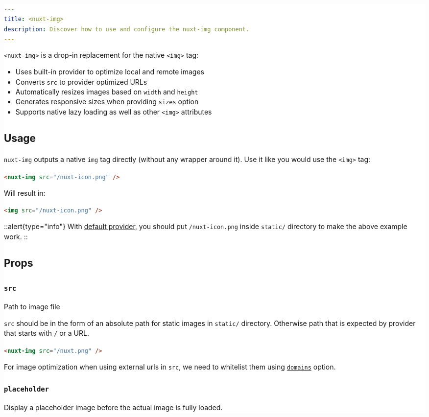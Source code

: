 ```yaml
---
title: <nuxt-img>
description: Discover how to use and configure the nuxt-img component.
---
```


`<nuxt-img>` is a drop-in replacement for the native `<img>` tag:

- Uses built-in provider to optimize local and remote images
- Converts `src` to provider optimized URLs
- Automatically resizes images based on `width` and `height`
- Generates responsive sizes when providing `sizes` option
- Supports native lazy loading as well as other `<img>` attributes

## Usage

`nuxt-img` outputs a native `img` tag directly (without any wrapper around it). Use it like you would use the `<img>` tag:

```html
<nuxt-img src="/nuxt-icon.png" />
```

Will result in:

```html
<img src="/nuxt-icon.png" />
```

::alert{type="info"}
With [default provider](/getting-started/providers#default-provider), you should put `/nuxt-icon.png` inside `static/` directory to make the above example work.
::

## Props

### `src`

Path to image file

`src` should be in the form of an absolute path for static images in `static/` directory.
Otherwise path that is expected by provider that starts with `/` or a URL.

```html
<nuxt-img src="/nuxt.png" />
```

For image optimization when using external urls in `src`, we need to whitelist them using [`domains`](/api/options#domains) option.

### `placeholder`

Display a placeholder image before the actual image is fully loaded.
